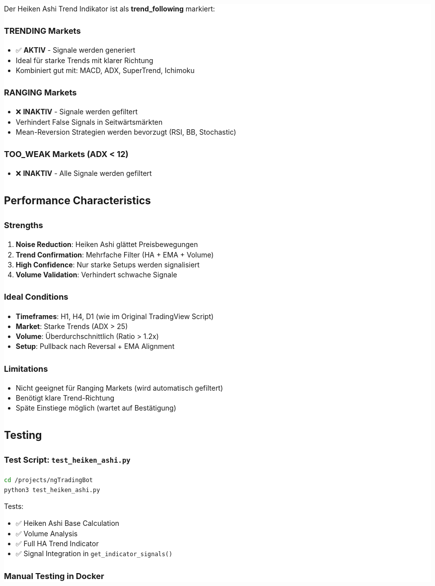 Der Heiken Ashi Trend Indikator ist als **trend_following** markiert:

### TRENDING Markets
- ✅ **AKTIV** - Signale werden generiert
- Ideal für starke Trends mit klarer Richtung
- Kombiniert gut mit: MACD, ADX, SuperTrend, Ichimoku

### RANGING Markets
- ❌ **INAKTIV** - Signale werden gefiltert
- Verhindert False Signals in Seitwärtsmärkten
- Mean-Reversion Strategien werden bevorzugt (RSI, BB, Stochastic)

### TOO_WEAK Markets (ADX < 12)
- ❌ **INAKTIV** - Alle Signale werden gefiltert

## Performance Characteristics

### Strengths
1. **Noise Reduction**: Heiken Ashi glättet Preisbewegungen
2. **Trend Confirmation**: Mehrfache Filter (HA + EMA + Volume)
3. **High Confidence**: Nur starke Setups werden signalisiert
4. **Volume Validation**: Verhindert schwache Signale

### Ideal Conditions
- **Timeframes**: H1, H4, D1 (wie im Original TradingView Script)
- **Market**: Starke Trends (ADX > 25)
- **Volume**: Überdurchschnittlich (Ratio > 1.2x)
- **Setup**: Pullback nach Reversal + EMA Alignment

### Limitations
- Nicht geeignet für Ranging Markets (wird automatisch gefiltert)
- Benötigt klare Trend-Richtung
- Späte Einstiege möglich (wartet auf Bestätigung)

## Testing

### Test Script: `test_heiken_ashi.py`

```bash
cd /projects/ngTradingBot
python3 test_heiken_ashi.py
```

Tests:
- ✅ Heiken Ashi Base Calculation
- ✅ Volume Analysis
- ✅ Full HA Trend Indicator
- ✅ Signal Integration in `get_indicator_signals()`

### Manual Testing in Docker
